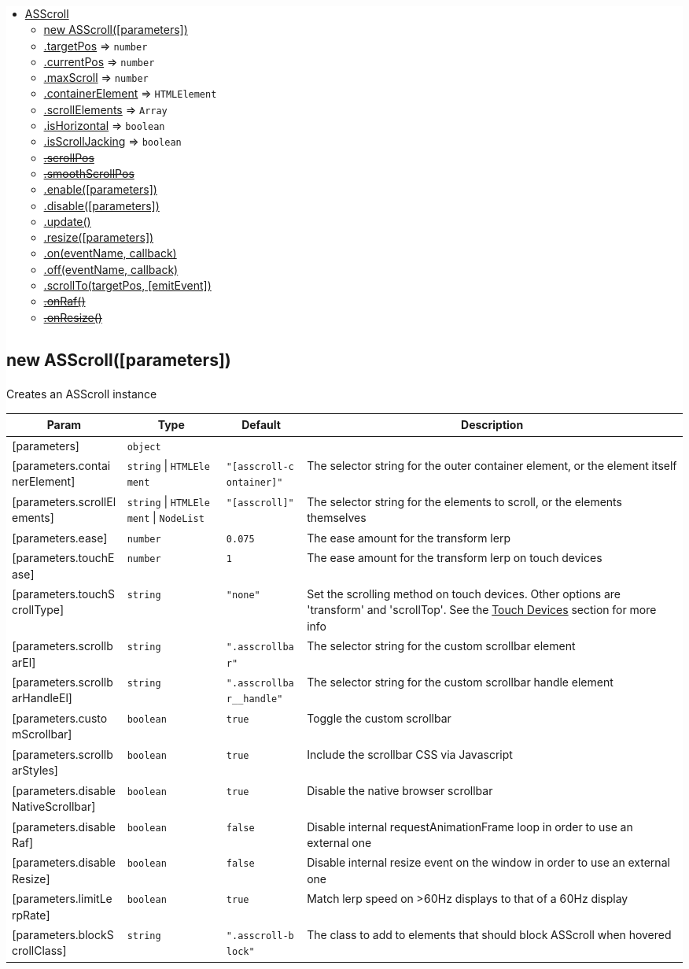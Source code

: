 
* [ASScroll](#ASScroll)
    * [new ASScroll([parameters])](#new_ASScroll_new)
    * [.targetPos](#ASScroll+targetPos) ⇒ <code>number</code>
    * [.currentPos](#ASScroll+currentPos) ⇒ <code>number</code>
    * [.maxScroll](#ASScroll+maxScroll) ⇒ <code>number</code>
    * [.containerElement](#ASScroll+containerElement) ⇒ <code>HTMLElement</code>
    * [.scrollElements](#ASScroll+scrollElements) ⇒ <code>Array</code>
    * [.isHorizontal](#ASScroll+isHorizontal) ⇒ <code>boolean</code>
    * [.isScrollJacking](#ASScroll+isScrollJacking) ⇒ <code>boolean</code>
    * ~~[.scrollPos](#ASScroll+scrollPos)~~
    * ~~[.smoothScrollPos](#ASScroll+smoothScrollPos)~~
    * [.enable([parameters])](#ASScroll+enable)
    * [.disable([parameters])](#ASScroll+disable)
    * [.update()](#ASScroll+update)
    * [.resize([parameters])](#ASScroll+resize)
    * [.on(eventName, callback)](#ASScroll+on)
    * [.off(eventName, callback)](#ASScroll+off)
    * [.scrollTo(targetPos, [emitEvent])](#ASScroll+scrollTo)
    * ~~[.onRaf()](#ASScroll+onRaf)~~
    * ~~[.onResize()](#ASScroll+onResize)~~

<a name="new_ASScroll_new"></a>

## new ASScroll([parameters])
Creates an ASScroll instance


| Param | Type | Default | Description |
| --- | --- | --- | --- |
| [parameters] | <code>object</code> |  |  |
| [parameters.containerElement] | <code>string</code> \| <code>HTMLElement</code> | <code>&quot;[asscroll-container]&quot;</code> | The selector string for the outer container element, or the element itself |
| [parameters.scrollElements] | <code>string</code> \| <code>HTMLElement</code> \| <code>NodeList</code> | <code>&quot;[asscroll]&quot;</code> | The selector string for the elements to scroll, or the elements themselves |
| [parameters.ease] | <code>number</code> | <code>0.075</code> | The ease amount for the transform lerp |
| [parameters.touchEase] | <code>number</code> | <code>1</code> | The ease amount for the transform lerp on touch devices |
| [parameters.touchScrollType] | <code>string</code> | <code>&quot;none&quot;</code> | Set the scrolling method on touch devices. Other options are 'transform' and 'scrollTop'. See the [Touch Devices](#touch-devices) section for more info |
| [parameters.scrollbarEl] | <code>string</code> | <code>&quot;.asscrollbar&quot;</code> | The selector string for the custom scrollbar element |
| [parameters.scrollbarHandleEl] | <code>string</code> | <code>&quot;.asscrollbar__handle&quot;</code> | The selector string for the custom scrollbar handle element |
| [parameters.customScrollbar] | <code>boolean</code> | <code>true</code> | Toggle the custom scrollbar |
| [parameters.scrollbarStyles] | <code>boolean</code> | <code>true</code> | Include the scrollbar CSS via Javascript |
| [parameters.disableNativeScrollbar] | <code>boolean</code> | <code>true</code> | Disable the native browser scrollbar |
| [parameters.disableRaf] | <code>boolean</code> | <code>false</code> | Disable internal requestAnimationFrame loop in order to use an external one |
| [parameters.disableResize] | <code>boolean</code> | <code>false</code> | Disable internal resize event on the window in order to use an external one |
| [parameters.limitLerpRate] | <code>boolean</code> | <code>true</code> | Match lerp speed on >60Hz displays to that of a 60Hz display |
| [parameters.blockScrollClass] | <code>string</code> | <code>&quot;.asscroll-block&quot;</code> | The class to add to elements that should block ASScroll when hovered |

